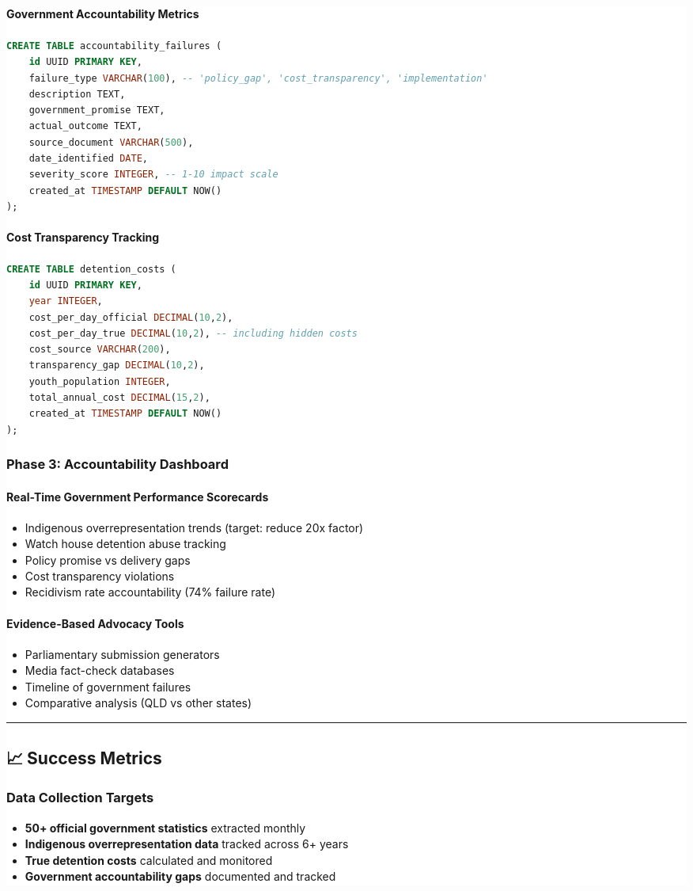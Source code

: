 #### Government Accountability Metrics
```sql
CREATE TABLE accountability_failures (
    id UUID PRIMARY KEY,
    failure_type VARCHAR(100), -- 'policy_gap', 'cost_transparency', 'implementation'
    description TEXT,
    government_promise TEXT,
    actual_outcome TEXT,
    source_document VARCHAR(500),
    date_identified DATE,
    severity_score INTEGER, -- 1-10 impact scale
    created_at TIMESTAMP DEFAULT NOW()
);
```

#### Cost Transparency Tracking
```sql
CREATE TABLE detention_costs (
    id UUID PRIMARY KEY,
    year INTEGER,
    cost_per_day_official DECIMAL(10,2),
    cost_per_day_true DECIMAL(10,2), -- including hidden costs
    cost_source VARCHAR(200),
    transparency_gap DECIMAL(10,2),
    youth_population INTEGER,
    total_annual_cost DECIMAL(15,2),
    created_at TIMESTAMP DEFAULT NOW()
);
```

### Phase 3: Accountability Dashboard

#### Real-Time Government Performance Scorecards
- Indigenous overrepresentation trends (target: reduce 20x factor)
- Watch house detention abuse tracking
- Policy promise vs delivery gaps
- Cost transparency violations
- Recidivism rate accountability (74% failure rate)

#### Evidence-Based Advocacy Tools
- Parliamentary submission generators
- Media fact-check databases  
- Timeline of government failures
- Comparative analysis (QLD vs other states)

---

## 📈 Success Metrics

### Data Collection Targets
- **50+ official government statistics** extracted monthly
- **Indigenous overrepresentation data** tracked across 6+ years
- **True detention costs** calculated and monitored
- **Government accountability gaps** documented and tracked
